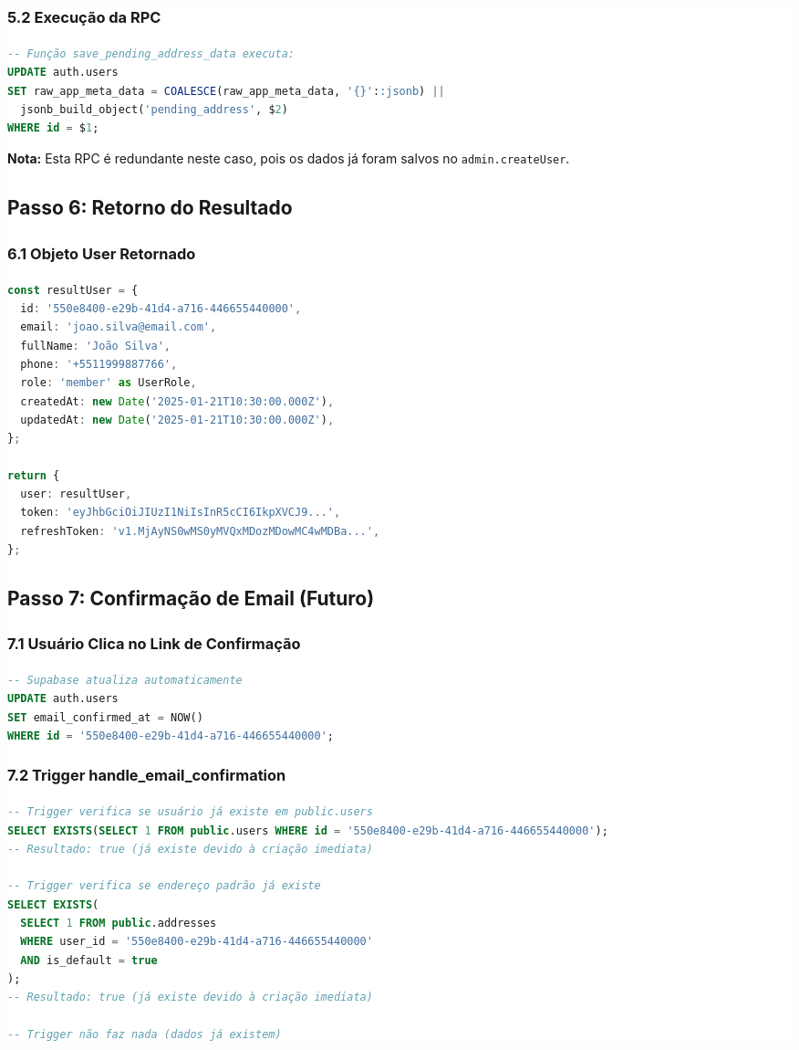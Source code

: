 ### 5.2 Execução da RPC
```sql
-- Função save_pending_address_data executa:
UPDATE auth.users 
SET raw_app_meta_data = COALESCE(raw_app_meta_data, '{}'::jsonb) || 
  jsonb_build_object('pending_address', $2)
WHERE id = $1;
```

**Nota:** Esta RPC é redundante neste caso, pois os dados já foram salvos no `admin.createUser`.

## Passo 6: Retorno do Resultado

### 6.1 Objeto User Retornado
```typescript
const resultUser = {
  id: '550e8400-e29b-41d4-a716-446655440000',
  email: 'joao.silva@email.com',
  fullName: 'João Silva',
  phone: '+5511999887766',
  role: 'member' as UserRole,
  createdAt: new Date('2025-01-21T10:30:00.000Z'),
  updatedAt: new Date('2025-01-21T10:30:00.000Z'),
};

return {
  user: resultUser,
  token: 'eyJhbGciOiJIUzI1NiIsInR5cCI6IkpXVCJ9...',
  refreshToken: 'v1.MjAyNS0wMS0yMVQxMDozMDowMC4wMDBa...',
};
```

## Passo 7: Confirmação de Email (Futuro)

### 7.1 Usuário Clica no Link de Confirmação
```sql
-- Supabase atualiza automaticamente
UPDATE auth.users 
SET email_confirmed_at = NOW() 
WHERE id = '550e8400-e29b-41d4-a716-446655440000';
```

### 7.2 Trigger handle_email_confirmation
```sql
-- Trigger verifica se usuário já existe em public.users
SELECT EXISTS(SELECT 1 FROM public.users WHERE id = '550e8400-e29b-41d4-a716-446655440000');
-- Resultado: true (já existe devido à criação imediata)

-- Trigger verifica se endereço padrão já existe
SELECT EXISTS(
  SELECT 1 FROM public.addresses 
  WHERE user_id = '550e8400-e29b-41d4-a716-446655440000' 
  AND is_default = true
);
-- Resultado: true (já existe devido à criação imediata)

-- Trigger não faz nada (dados já existem)
```
